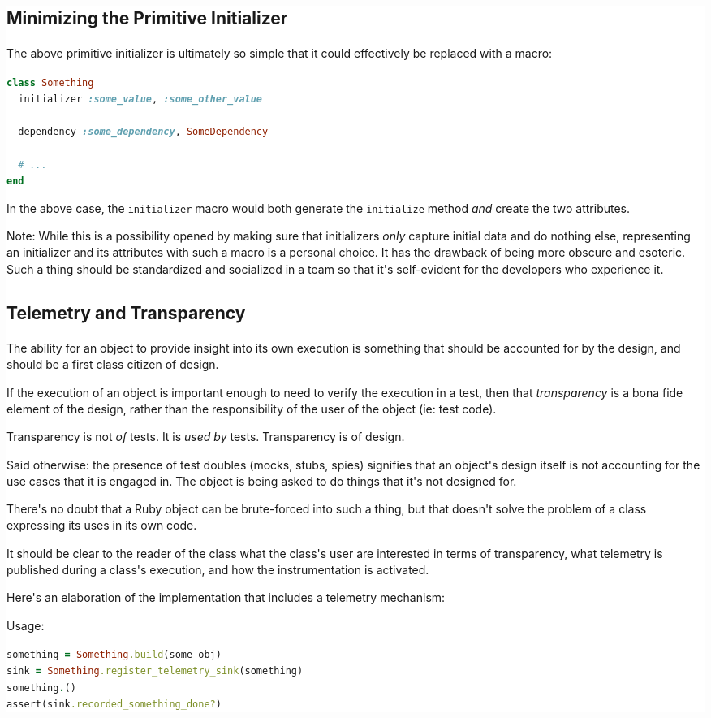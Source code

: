 ## Minimizing the Primitive Initializer

The above primitive initializer is ultimately so simple that it could effectively be replaced with a macro:

```ruby
class Something
  initializer :some_value, :some_other_value

  dependency :some_dependency, SomeDependency

  # ...
end
```

In the above case, the `initializer` macro would both generate the `initialize` method _and_ create the two attributes.

Note: While this is a possibility opened by making sure that initializers _only_ capture initial data and do nothing else, representing an initializer and its attributes with such a macro is a personal choice. It has the drawback of being more obscure and esoteric. Such a thing should be standardized and socialized in a team so that it's self-evident for the developers who experience it.

## Telemetry and Transparency

The ability for an object to provide insight into its own execution is something that should be accounted for by the design, and should be a first class citizen of design.

If the execution of an object is important enough to need to verify the execution in a test, then that _transparency_ is a bona fide element of the design, rather than the responsibility of the user of the object (ie: test code).

Transparency is not _of_ tests. It is _used by_ tests. Transparency is of design.

Said otherwise: the presence of test doubles (mocks, stubs, spies) signifies that an object's design itself is not accounting for the use cases that it is engaged in. The object is being asked to do things that it's not designed for.

There's no doubt that a Ruby object can be brute-forced into such a thing, but that doesn't solve the problem of a class expressing its uses in its own code.

It should be clear to the reader of the class what the class's user are interested in terms of transparency, what telemetry is published during a class's execution, and how the instrumentation is activated.

Here's an elaboration of the implementation that includes a telemetry mechanism:

Usage:

```ruby
something = Something.build(some_obj)
sink = Something.register_telemetry_sink(something)
something.()
assert(sink.recorded_something_done?)
```
